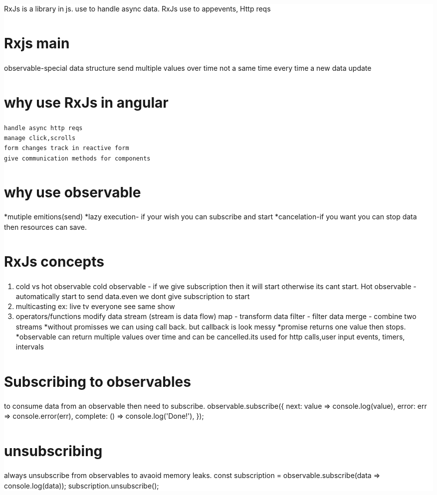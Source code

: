 RxJs is a library in js. use to handle async data.
RxJs use to appevents, Http reqs
# Rxjs main
   observable-special data structure
   send multiple values over time not a same time
   every time a new data update
# why use RxJs in angular
    handle async http reqs
    manage click,scrolls
    form changes track in reactive form
    give communication methods for components

 # why use observable
   *mutiple emitions(send)
   *lazy execution- if your wish you can subscribe and start 
   *cancelation-if you want you can stop data then resources can save.

   # RxJs concepts
   1. cold vs hot observable
      cold observable - if we give subscription then it will start otherwise its cant start.
      Hot observable -  automatically start to send data.even we dont give subscription to start
   2. multicasting
       ex: live tv everyone see same show
   3. operators/functions
        modify data stream (stream is data flow)
           map - transform data
           filter - filter data
           merge - combine two streams
   *without promisses we can using call back. but callback is look messy
   *promise returns one value then stops.
   *observable can return multiple values over time and can be cancelled.its used for http calls,user input events, timers, intervals
 
 # Subscribing to observables
 to consume data from an observable then need to subscribe.
           observable.subscribe({
              next: value => console.log(value),
              error: err => console.error(err),
              complete: () => console.log('Done!'),
           });
# unsubscribing
always unsubscribe from observables to avaoid memory leaks.
         const subscription = observable.subscribe(data => console.log(data));
         subscription.unsubscribe();
